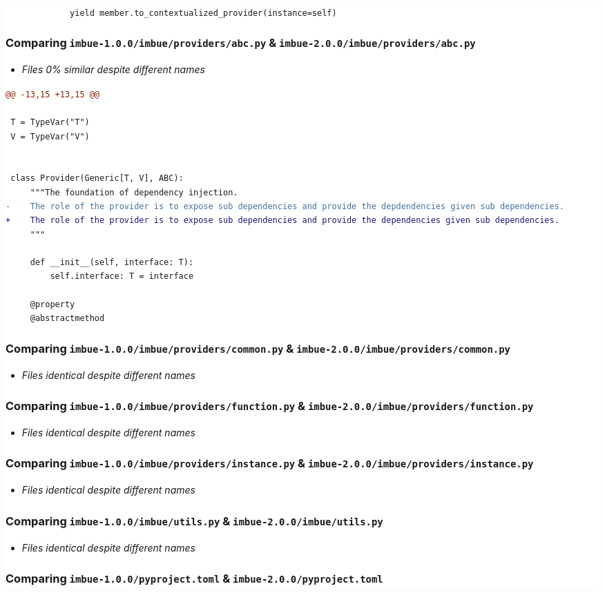 ```diff
             yield member.to_contextualized_provider(instance=self)
```

### Comparing `imbue-1.0.0/imbue/providers/abc.py` & `imbue-2.0.0/imbue/providers/abc.py`

 * *Files 0% similar despite different names*

```diff
@@ -13,15 +13,15 @@
 
 T = TypeVar("T")
 V = TypeVar("V")
 
 
 class Provider(Generic[T, V], ABC):
     """The foundation of dependency injection.
-    The role of the provider is to expose sub dependencies and provide the depdendencies given sub dependencies.
+    The role of the provider is to expose sub dependencies and provide the dependencies given sub dependencies.
     """
 
     def __init__(self, interface: T):
         self.interface: T = interface
 
     @property
     @abstractmethod
```

### Comparing `imbue-1.0.0/imbue/providers/common.py` & `imbue-2.0.0/imbue/providers/common.py`

 * *Files identical despite different names*

### Comparing `imbue-1.0.0/imbue/providers/function.py` & `imbue-2.0.0/imbue/providers/function.py`

 * *Files identical despite different names*

### Comparing `imbue-1.0.0/imbue/providers/instance.py` & `imbue-2.0.0/imbue/providers/instance.py`

 * *Files identical despite different names*

### Comparing `imbue-1.0.0/imbue/utils.py` & `imbue-2.0.0/imbue/utils.py`

 * *Files identical despite different names*

### Comparing `imbue-1.0.0/pyproject.toml` & `imbue-2.0.0/pyproject.toml`
